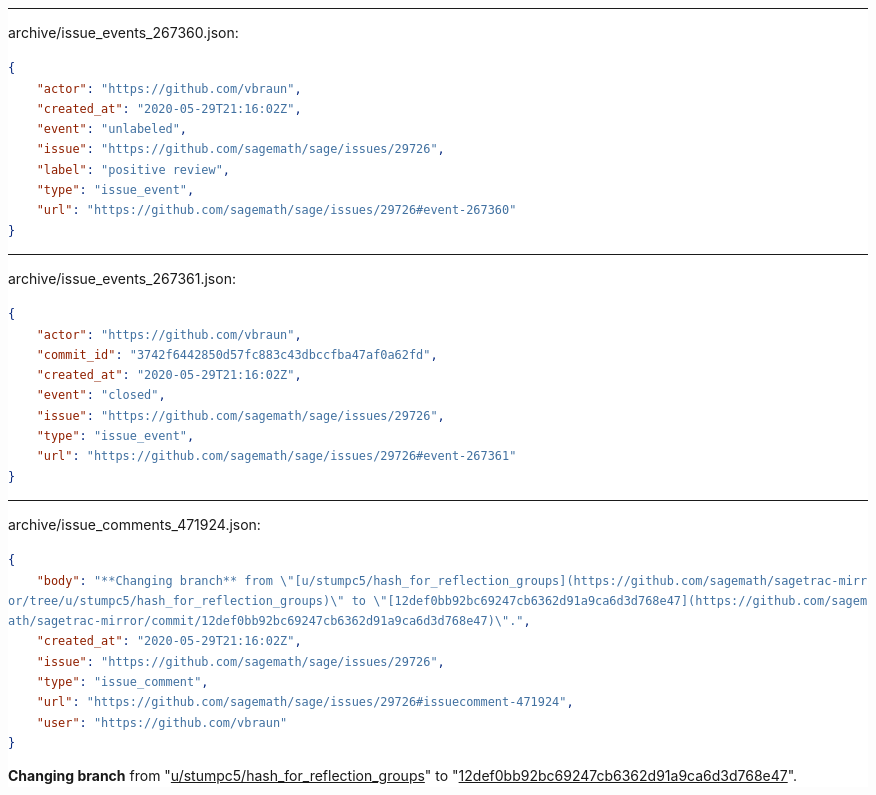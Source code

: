 

---

archive/issue_events_267360.json:
```json
{
    "actor": "https://github.com/vbraun",
    "created_at": "2020-05-29T21:16:02Z",
    "event": "unlabeled",
    "issue": "https://github.com/sagemath/sage/issues/29726",
    "label": "positive review",
    "type": "issue_event",
    "url": "https://github.com/sagemath/sage/issues/29726#event-267360"
}
```



---

archive/issue_events_267361.json:
```json
{
    "actor": "https://github.com/vbraun",
    "commit_id": "3742f6442850d57fc883c43dbccfba47af0a62fd",
    "created_at": "2020-05-29T21:16:02Z",
    "event": "closed",
    "issue": "https://github.com/sagemath/sage/issues/29726",
    "type": "issue_event",
    "url": "https://github.com/sagemath/sage/issues/29726#event-267361"
}
```



---

archive/issue_comments_471924.json:
```json
{
    "body": "**Changing branch** from \"[u/stumpc5/hash_for_reflection_groups](https://github.com/sagemath/sagetrac-mirror/tree/u/stumpc5/hash_for_reflection_groups)\" to \"[12def0bb92bc69247cb6362d91a9ca6d3d768e47](https://github.com/sagemath/sagetrac-mirror/commit/12def0bb92bc69247cb6362d91a9ca6d3d768e47)\".",
    "created_at": "2020-05-29T21:16:02Z",
    "issue": "https://github.com/sagemath/sage/issues/29726",
    "type": "issue_comment",
    "url": "https://github.com/sagemath/sage/issues/29726#issuecomment-471924",
    "user": "https://github.com/vbraun"
}
```

**Changing branch** from "[u/stumpc5/hash_for_reflection_groups](https://github.com/sagemath/sagetrac-mirror/tree/u/stumpc5/hash_for_reflection_groups)" to "[12def0bb92bc69247cb6362d91a9ca6d3d768e47](https://github.com/sagemath/sagetrac-mirror/commit/12def0bb92bc69247cb6362d91a9ca6d3d768e47)".
